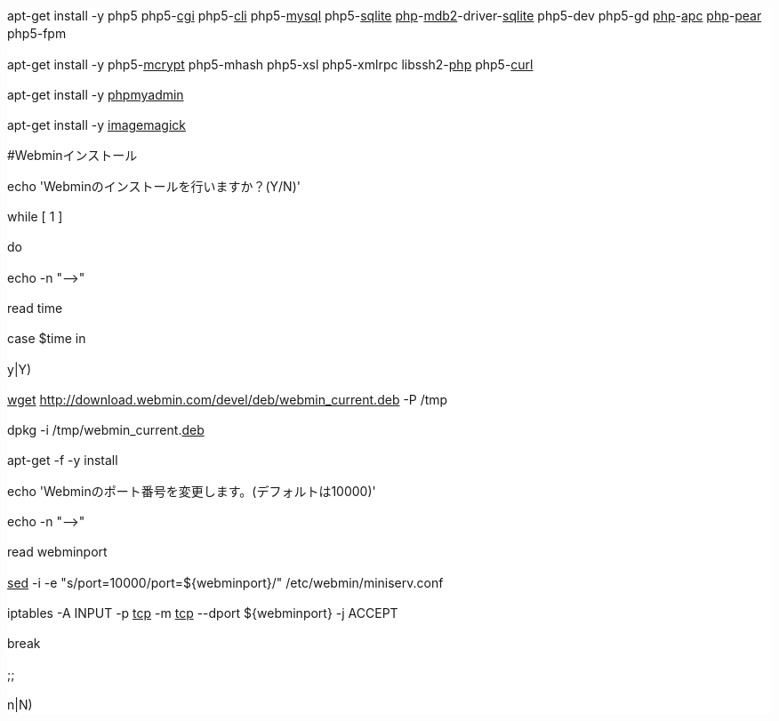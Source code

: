 <p></p>
<p>apt-get install -y php5 php5-<a class="keyword" href="http://d.hatena.ne.jp/keyword/cgi">cgi</a> php5-<a class="keyword" href="http://d.hatena.ne.jp/keyword/cli">cli</a> php5-<a class="keyword" href="http://d.hatena.ne.jp/keyword/mysql">mysql</a> php5-<a class="keyword" href="http://d.hatena.ne.jp/keyword/sqlite">sqlite</a> <a class="keyword" href="http://d.hatena.ne.jp/keyword/php">php</a>-<a class="keyword" href="http://d.hatena.ne.jp/keyword/mdb2">mdb2</a>-driver-<a class="keyword" href="http://d.hatena.ne.jp/keyword/sqlite">sqlite</a> php5-dev php5-gd <a class="keyword" href="http://d.hatena.ne.jp/keyword/php">php</a>-<a class="keyword" href="http://d.hatena.ne.jp/keyword/apc">apc</a> <a class="keyword" href="http://d.hatena.ne.jp/keyword/php">php</a>-<a class="keyword" href="http://d.hatena.ne.jp/keyword/pear">pear</a> php5-fpm</p>
<p></p>
<p>apt-get install -y php5-<a class="keyword" href="http://d.hatena.ne.jp/keyword/mcrypt">mcrypt</a> php5-mhash php5-xsl php5-xmlrpc libssh2-<a class="keyword" href="http://d.hatena.ne.jp/keyword/php">php</a> php5-<a class="keyword" href="http://d.hatena.ne.jp/keyword/curl">curl</a></p>
<p></p>
<p>apt-get install -y <a class="keyword" href="http://d.hatena.ne.jp/keyword/phpmyadmin">phpmyadmin</a></p>
<p></p>
<p>apt-get install -y <a class="keyword" href="http://d.hatena.ne.jp/keyword/imagemagick">imagemagick</a></p>
<p></p>
<p>#Webminインストール</p>
<p></p>
<p>echo 'Webminのインストールを行いますか？(Y/N)'</p>
<p></p>
<p>while [ 1 ]</p>
<p></p>
<p>do</p>
<p></p>
<p>echo -n "--&gt;"</p>
<p></p>
<p>read time</p>
<p></p>
<p>case $time in</p>
<p></p>
<p>y|Y)</p>
<p></p>
<p><a class="keyword" href="http://d.hatena.ne.jp/keyword/wget">wget</a> <a href="http://download.webmin.com/devel/deb/webmin_current.deb">http://download.webmin.com/devel/deb/webmin_current.deb</a> -P /tmp</p>
<p></p>
<p>dpkg -i /tmp/webmin_current.<a class="keyword" href="http://d.hatena.ne.jp/keyword/deb">deb</a></p>
<p></p>
<p>apt-get -f -y install</p>
<p></p>
<p>echo 'Webminのポート番号を変更します。(デフォルトは10000)'</p>
<p></p>
<p>echo -n "--&gt;"</p>
<p></p>
<p>read webminport</p>
<p></p>
<p><a class="keyword" href="http://d.hatena.ne.jp/keyword/sed">sed</a> -i -e "s/port=10000/port=${webminport}/" /etc/webmin/miniserv.conf</p>
<p></p>
<p>iptables -A INPUT -p <a class="keyword" href="http://d.hatena.ne.jp/keyword/tcp">tcp</a> -m <a class="keyword" href="http://d.hatena.ne.jp/keyword/tcp">tcp</a> --dport ${webminport} -j ACCEPT</p>
<p></p>
<p>break</p>
<p></p>
<p>;;</p>
<p></p>
<p>n|N)</p>
<p></p>